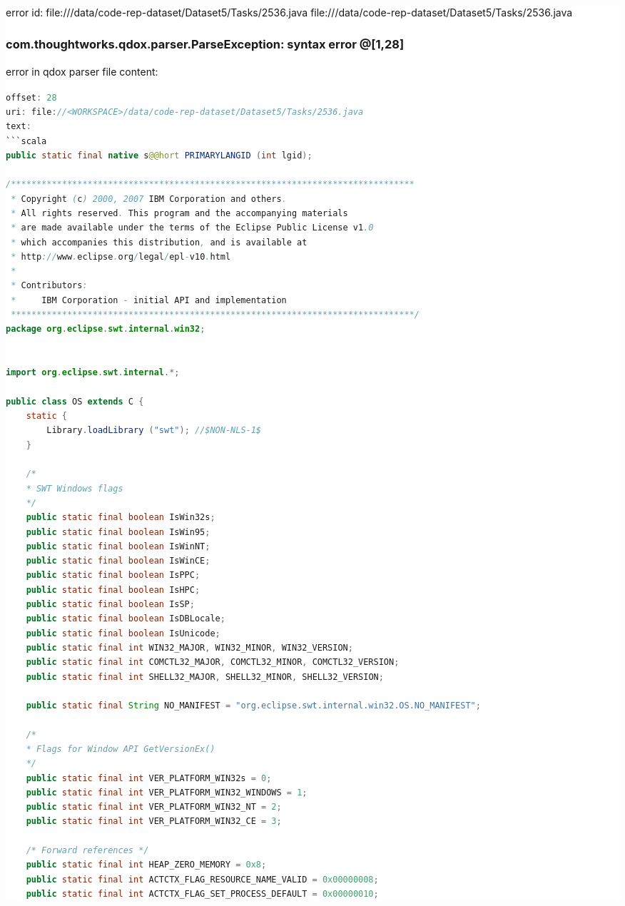 error id: file://<WORKSPACE>/data/code-rep-dataset/Dataset5/Tasks/2536.java
file://<WORKSPACE>/data/code-rep-dataset/Dataset5/Tasks/2536.java
### com.thoughtworks.qdox.parser.ParseException: syntax error @[1,28]

error in qdox parser
file content:
```java
offset: 28
uri: file://<WORKSPACE>/data/code-rep-dataset/Dataset5/Tasks/2536.java
text:
```scala
public static final native s@@hort PRIMARYLANGID (int lgid);

/*******************************************************************************
 * Copyright (c) 2000, 2007 IBM Corporation and others.
 * All rights reserved. This program and the accompanying materials
 * are made available under the terms of the Eclipse Public License v1.0
 * which accompanies this distribution, and is available at
 * http://www.eclipse.org/legal/epl-v10.html
 *
 * Contributors:
 *     IBM Corporation - initial API and implementation
 *******************************************************************************/
package org.eclipse.swt.internal.win32;


import org.eclipse.swt.internal.*;

public class OS extends C {
	static {
		Library.loadLibrary ("swt"); //$NON-NLS-1$
	}

	/*
	* SWT Windows flags
	*/
	public static final boolean IsWin32s;
	public static final boolean IsWin95;
	public static final boolean IsWinNT;
	public static final boolean IsWinCE;
	public static final boolean IsPPC;
	public static final boolean IsHPC;
	public static final boolean IsSP;
	public static final boolean IsDBLocale;
	public static final boolean IsUnicode;
	public static final int WIN32_MAJOR, WIN32_MINOR, WIN32_VERSION;
	public static final int COMCTL32_MAJOR, COMCTL32_MINOR, COMCTL32_VERSION;
	public static final int SHELL32_MAJOR, SHELL32_MINOR, SHELL32_VERSION;

	public static final String NO_MANIFEST = "org.eclipse.swt.internal.win32.OS.NO_MANIFEST";

	/*
	* Flags for Window API GetVersionEx()
	*/
	public static final int VER_PLATFORM_WIN32s = 0;
	public static final int VER_PLATFORM_WIN32_WINDOWS = 1;
	public static final int VER_PLATFORM_WIN32_NT = 2;
	public static final int VER_PLATFORM_WIN32_CE = 3;
	
	/* Forward references */
	public static final int HEAP_ZERO_MEMORY = 0x8;
	public static final int ACTCTX_FLAG_RESOURCE_NAME_VALID = 0x00000008;
	public static final int ACTCTX_FLAG_SET_PROCESS_DEFAULT = 0x00000010;
```
